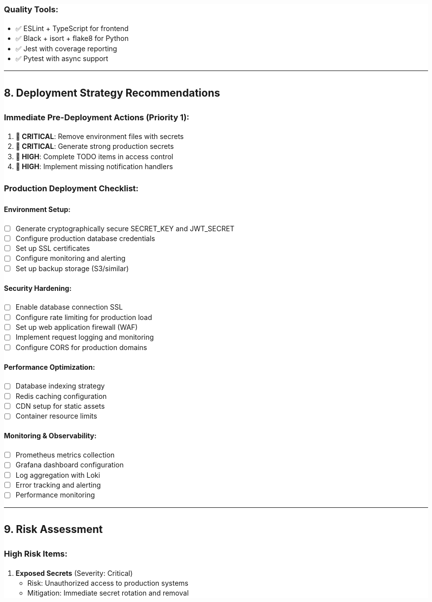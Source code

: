 ### Quality Tools:
- ✅ ESLint + TypeScript for frontend
- ✅ Black + isort + flake8 for Python
- ✅ Jest with coverage reporting
- ✅ Pytest with async support

---

## 8. Deployment Strategy Recommendations

### Immediate Pre-Deployment Actions (Priority 1):
1. **🚨 CRITICAL**: Remove environment files with secrets
2. **🚨 CRITICAL**: Generate strong production secrets
3. **🚨 HIGH**: Complete TODO items in access control
4. **🚨 HIGH**: Implement missing notification handlers

### Production Deployment Checklist:

#### Environment Setup:
- [ ] Generate cryptographically secure SECRET_KEY and JWT_SECRET
- [ ] Configure production database credentials
- [ ] Set up SSL certificates
- [ ] Configure monitoring and alerting
- [ ] Set up backup storage (S3/similar)

#### Security Hardening:
- [ ] Enable database connection SSL
- [ ] Configure rate limiting for production load
- [ ] Set up web application firewall (WAF)
- [ ] Implement request logging and monitoring
- [ ] Configure CORS for production domains

#### Performance Optimization:
- [ ] Database indexing strategy
- [ ] Redis caching configuration
- [ ] CDN setup for static assets
- [ ] Container resource limits

#### Monitoring & Observability:
- [ ] Prometheus metrics collection
- [ ] Grafana dashboard configuration
- [ ] Log aggregation with Loki
- [ ] Error tracking and alerting
- [ ] Performance monitoring

---

## 9. Risk Assessment

### High Risk Items:
1. **Exposed Secrets** (Severity: Critical)
   - Risk: Unauthorized access to production systems
   - Mitigation: Immediate secret rotation and removal
